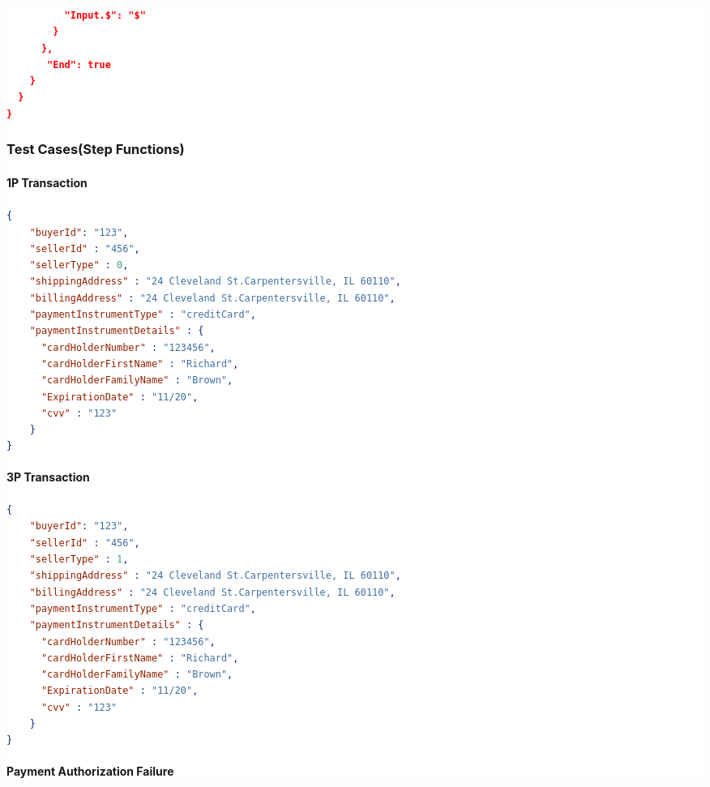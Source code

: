 ```json
          "Input.$": "$"
        }
      },
       "End": true
    }
  }
}
```

### Test Cases(Step Functions)

#### 1P Transaction

```json
{
    "buyerId": "123",
    "sellerId" : "456",
    "sellerType" : 0,
    "shippingAddress" : "24 Cleveland St.Carpentersville, IL 60110",
    "billingAddress" : "24 Cleveland St.Carpentersville, IL 60110",
    "paymentInstrumentType" : "creditCard",
    "paymentInstrumentDetails" : {
      "cardHolderNumber" : "123456",
      "cardHolderFirstName" : "Richard",
      "cardHolderFamilyName" : "Brown",
      "ExpirationDate" : "11/20",
      "cvv" : "123"
    } 
}
```

#### 3P Transaction

```json
{
    "buyerId": "123",
    "sellerId" : "456",
    "sellerType" : 1,
    "shippingAddress" : "24 Cleveland St.Carpentersville, IL 60110",
    "billingAddress" : "24 Cleveland St.Carpentersville, IL 60110",
    "paymentInstrumentType" : "creditCard",
    "paymentInstrumentDetails" : {
      "cardHolderNumber" : "123456",
      "cardHolderFirstName" : "Richard",
      "cardHolderFamilyName" : "Brown",
      "ExpirationDate" : "11/20",
      "cvv" : "123"
    } 
}
```

#### Payment Authorization Failure
